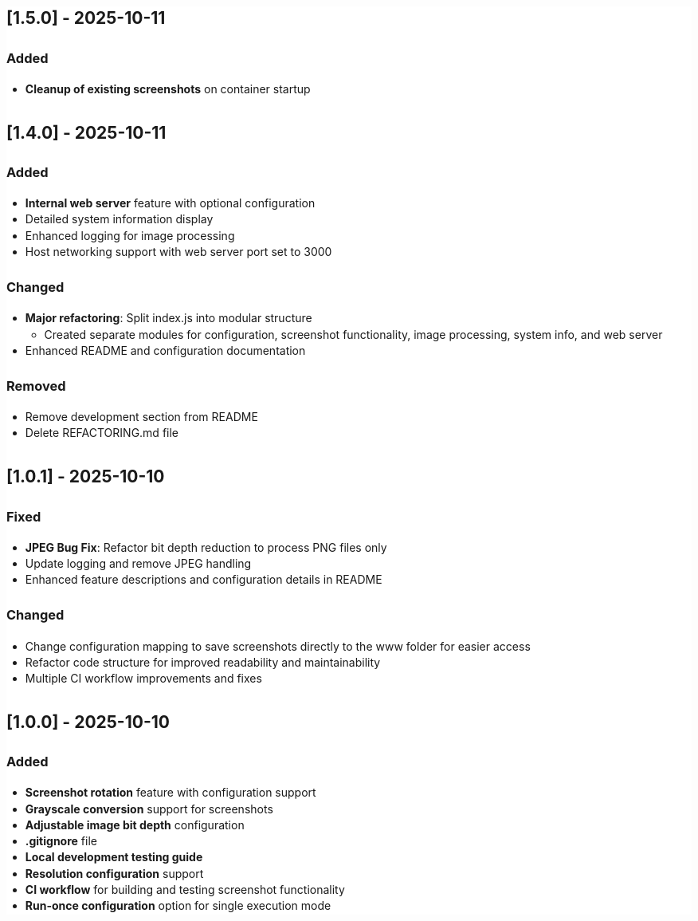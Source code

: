 ## [1.5.0] - 2025-10-11

### Added
- **Cleanup of existing screenshots** on container startup

## [1.4.0] - 2025-10-11

### Added
- **Internal web server** feature with optional configuration
- Detailed system information display
- Enhanced logging for image processing
- Host networking support with web server port set to 3000

### Changed
- **Major refactoring**: Split index.js into modular structure
  - Created separate modules for configuration, screenshot functionality, image processing, system info, and web server
- Enhanced README and configuration documentation

### Removed
- Remove development section from README
- Delete REFACTORING.md file

## [1.0.1] - 2025-10-10

### Fixed
- **JPEG Bug Fix**: Refactor bit depth reduction to process PNG files only
- Update logging and remove JPEG handling
- Enhanced feature descriptions and configuration details in README

### Changed
- Change configuration mapping to save screenshots directly to the www folder for easier access
- Refactor code structure for improved readability and maintainability
- Multiple CI workflow improvements and fixes

## [1.0.0] - 2025-10-10

### Added
- **Screenshot rotation** feature with configuration support
- **Grayscale conversion** support for screenshots
- **Adjustable image bit depth** configuration
- **.gitignore** file
- **Local development testing guide**
- **Resolution configuration** support
- **CI workflow** for building and testing screenshot functionality
- **Run-once configuration** option for single execution mode
